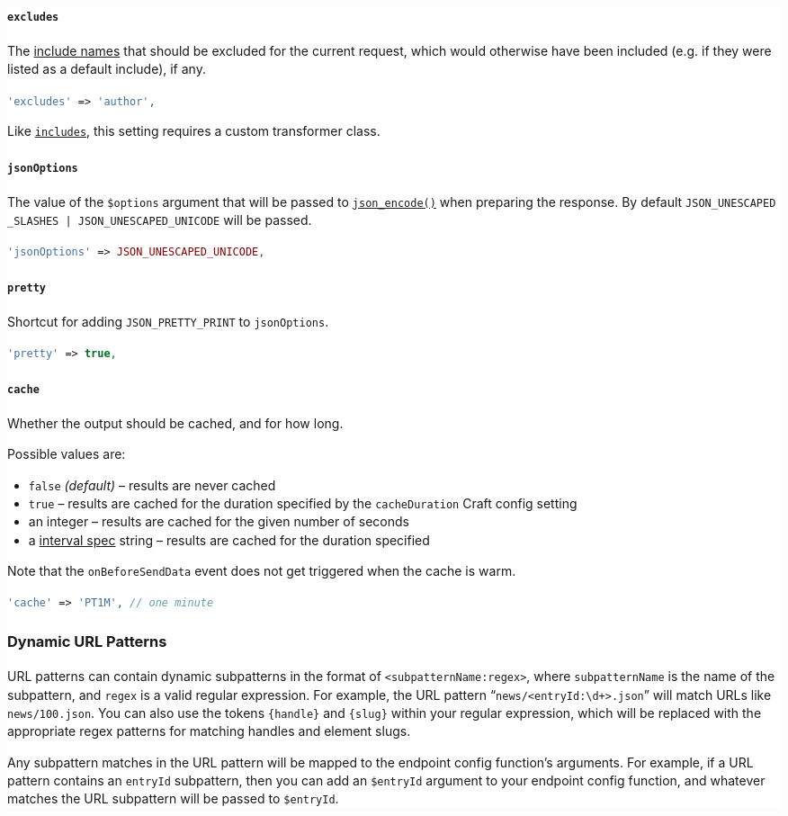 #### `excludes`

The [include names](http://fractal.thephpleague.com/transformers/#including-data) that should be excluded for the current request, which would otherwise have been included (e.g. if they were listed as a default include), if any.

```php
'excludes' => 'author',
```

Like [`includes`](#includes), this setting requires a custom transformer class.

#### `jsonOptions`

The value of the `$options` argument that will be passed to [`json_encode()`](http://php.net/manual/en/function.json-encode.php) when preparing the response. By default `JSON_UNESCAPED_SLASHES | JSON_UNESCAPED_UNICODE` will be passed.

```php
'jsonOptions' => JSON_UNESCAPED_UNICODE,
```

#### `pretty`

Shortcut for adding `JSON_PRETTY_PRINT` to `jsonOptions`.

```php
'pretty' => true,
```

#### `cache`

Whether the output should be cached, and for how long.

Possible values are:

- `false` _(default)_ – results are never cached
- `true` – results are cached for the duration specified by the `cacheDuration` Craft config setting
- an integer – results are cached for the given number of seconds
- a [interval spec](http://www.php.net/manual/en/dateinterval.construct.php) string – results are cached for the duration specified

Note that the `onBeforeSendData` event does not get triggered when the cache is warm.

```php
'cache' => 'PT1M', // one minute
```

### Dynamic URL Patterns

URL patterns can contain dynamic subpatterns in the format of `<subpatternName:regex>`, where `subpatternName` is the name of the subpattern, and `regex` is a valid regular expression. For example, the URL pattern “`news/<entryId:\d+>.json`” will match URLs like `news/100.json`. You can also use the tokens `{handle}` and `{slug}` within your regular expression, which will be replaced with the appropriate regex patterns for matching handles and  element slugs.

Any subpattern matches in the URL pattern will be mapped to the endpoint config function’s arguments. For example, if a URL pattern contains an `entryId` subpattern, then you can add an `$entryId` argument to your endpoint config function, and whatever matches the URL subpattern will be passed to `$entryId`.
